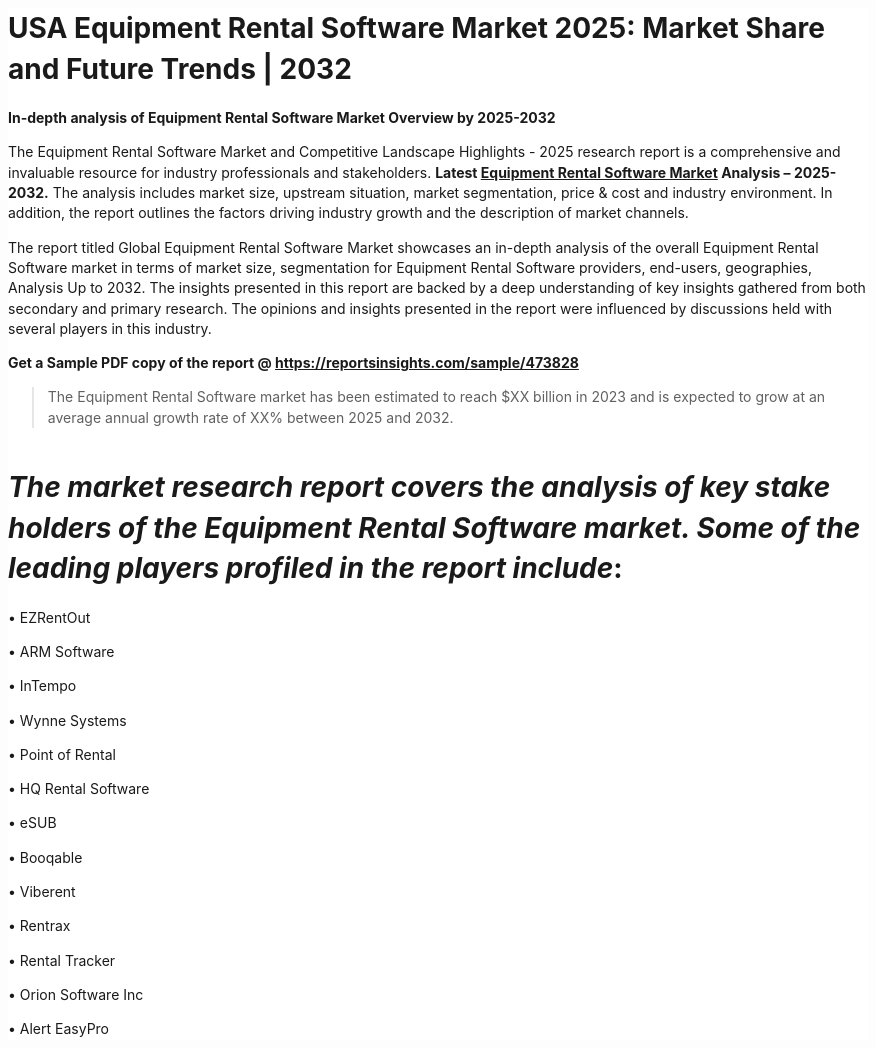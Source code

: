 # USA Equipment Rental Software Market 2025: Market Share and Future Trends | 2032

<strong>In-depth analysis of Equipment Rental Software Market Overview by 2025-2032</strong></p>

The Equipment Rental Software Market and Competitive Landscape Highlights - 2025 research report is a comprehensive and invaluable resource for industry professionals and stakeholders. <strong>Latest <a href=https://www.reportsinsights.com/sample/473828>Equipment Rental Software Market</a> Analysis – 2025-2032.</strong>  The analysis includes market size, upstream situation, market segmentation, price & cost and industry environment. In addition, the report outlines the factors driving industry growth and the description of market channels.

The report titled Global Equipment Rental Software Market showcases an in-depth analysis of the overall Equipment Rental Software market in terms of market size, segmentation for Equipment Rental Software providers, end-users, geographies, Analysis Up to 2032. The insights presented in this report are backed by a deep understanding of key insights gathered from both secondary and primary research. The opinions and insights presented in the report were influenced by discussions held with several players in this industry.

<strong>Get a Sample PDF copy of the report @ <a href=https://reportsinsights.com/sample/473828>https://reportsinsights.com/sample/473828</a></strong>

<blockquote class=""article-editor-content__blockquote"">The Equipment Rental Software market has been estimated to reach $XX billion in 2023 and is expected to grow at an average annual growth rate of XX% between 2025 and 2032.</blockquote>

# <strong><em>The market research report covers the analysis of key stake holders of the Equipment Rental Software market. Some of the leading players profiled in the report include</em></strong>: 

• EZRentOut

• ARM Software

• InTempo

• Wynne Systems

• Point of Rental

• HQ Rental Software

• eSUB

• Booqable

• Viberent

• Rentrax

• Rental Tracker

• Orion Software Inc

• Alert EasyPro
